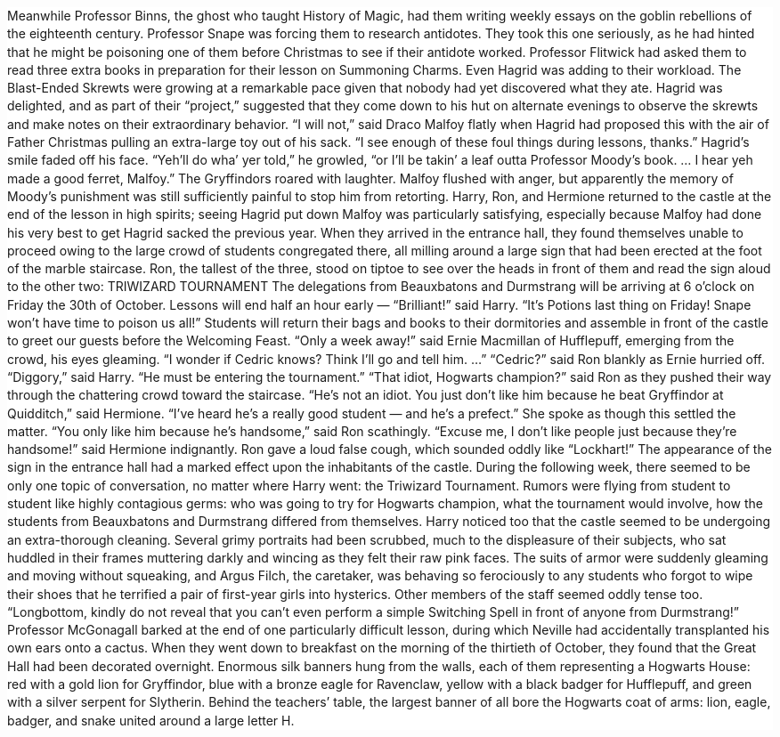Meanwhile Professor Binns, the ghost who taught History of Magic, had them writing weekly essays on the goblin rebellions of the eighteenth century. Professor Snape was forcing them to research antidotes. They took this one seriously, as he had hinted that he might be poisoning one of them before Christmas to see if their antidote worked. Professor Flitwick had asked them to read three extra books in preparation for their lesson on Summoning Charms.
Even Hagrid was adding to their workload. The Blast-Ended Skrewts were growing at a remarkable pace given that nobody had yet discovered what they ate. Hagrid was delighted, and as part of their “project,” suggested that they come down to his hut on alternate evenings to observe the skrewts and make notes on their extraordinary behavior.
“I will not,” said Draco Malfoy flatly when Hagrid had proposed this with the air of Father Christmas pulling an extra-large toy out of his sack. “I see enough of these foul things during lessons, thanks.”
Hagrid’s smile faded off his face.
“Yeh’ll do wha’ yer told,” he growled, “or I’ll be takin’ a leaf outta Professor Moody’s book. … I hear yeh made a good ferret, Malfoy.”
The Gryffindors roared with laughter. Malfoy flushed with anger, but apparently the memory of Moody’s punishment was still sufficiently painful to stop him from retorting. Harry, Ron, and Hermione returned to the castle at the end of the lesson in high spirits; seeing Hagrid put down Malfoy was particularly satisfying, especially because Malfoy had done his very best to get Hagrid sacked the previous year.
When they arrived in the entrance hall, they found themselves unable to proceed owing to the large crowd of students congregated there, all milling around a large sign that had been erected at the foot of the marble staircase. Ron, the tallest of the three, stood on tiptoe to see over the heads in front of them and read the sign aloud to the other two:
TRIWIZARD TOURNAMENT
The delegations from Beauxbatons and Durmstrang will be arriving at 6 o’clock on Friday the 30th of October. Lessons will end half an hour early —
“Brilliant!” said Harry. “It’s Potions last thing on Friday! Snape won’t have time to poison us all!”
Students will return their bags and books to their dormitories and assemble in front of the castle to greet our guests before the Welcoming Feast.
“Only a week away!” said Ernie Macmillan of Hufflepuff, emerging from the crowd, his eyes gleaming. “I wonder if Cedric knows? Think I’ll go and tell him. …”
“Cedric?” said Ron blankly as Ernie hurried off.
“Diggory,” said Harry. “He must be entering the tournament.”
“That idiot, Hogwarts champion?” said Ron as they pushed their way through the chattering crowd toward the staircase.
“He’s not an idiot. You just don’t like him because he beat Gryffindor at Quidditch,” said Hermione. “I’ve heard he’s a really good student — and he’s a prefect.”
She spoke as though this settled the matter.
“You only like him because he’s handsome,” said Ron scathingly.
“Excuse me, I don’t like people just because they’re handsome!” said Hermione indignantly.
Ron gave a loud false cough, which sounded oddly like “Lockhart!”
The appearance of the sign in the entrance hall had a marked effect upon the inhabitants of the castle. During the following week, there seemed to be only one topic of conversation, no matter where Harry went: the Triwizard Tournament. Rumors were flying from student to student like highly contagious germs: who was going to try for Hogwarts champion, what the tournament would involve, how the students from Beauxbatons and Durmstrang differed from themselves.
Harry noticed too that the castle seemed to be undergoing an extra-thorough cleaning. Several grimy portraits had been scrubbed, much to the displeasure of their subjects, who sat huddled in their frames muttering darkly and wincing as they felt their raw pink faces. The suits of armor were suddenly gleaming and moving without squeaking, and Argus Filch, the caretaker, was behaving so ferociously to any students who forgot to wipe their shoes that he terrified a pair of first-year girls into hysterics.
Other members of the staff seemed oddly tense too.
“Longbottom, kindly do not reveal that you can’t even perform a simple Switching Spell in front of anyone from Durmstrang!” Professor McGonagall barked at the end of one particularly difficult lesson, during which Neville had accidentally transplanted his own ears onto a cactus.
When they went down to breakfast on the morning of the thirtieth of October, they found that the Great Hall had been decorated overnight. Enormous silk banners hung from the walls, each of them representing a Hogwarts House: red with a gold lion for Gryffindor, blue with a bronze eagle for Ravenclaw, yellow with a black badger for Hufflepuff, and green with a silver serpent for Slytherin. Behind the teachers’ table, the largest banner of all bore the Hogwarts coat of arms: lion, eagle, badger, and snake united around a large letter H.